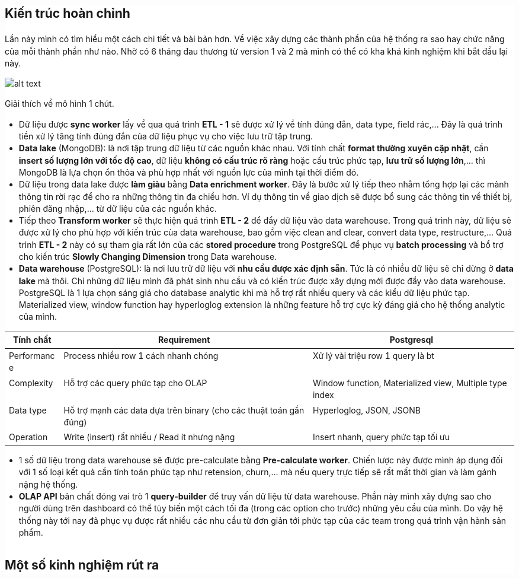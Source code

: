 ## Kiến trúc hoàn chỉnh

Lần này mình có tìm hiểu một cách chi tiết và bài bản hơn. Về việc xây dựng các thành phần của hệ thống ra sao hay chức năng của mỗi thành phần như nào. Nhờ có 6 tháng đau thương từ version 1 và 2 mà mình có thể có kha khá kinh nghiệm khi bắt đầu lại này.

![alt text](https://s3-ap-southeast-1.amazonaws.com/kipalog.com/93y9vzzked_advance-analytic.png)

Giải thích về mô hình 1 chút.

- Dữ liệu được **sync worker** lấy về qua quá trình **ETL - 1** sẽ được xử lý về tính đúng đắn, data type, field rác,... Đây là quá trình tiền xử lý tăng tính đúng đắn của dữ liệu phục vụ cho việc lưu trữ tập trung.
- **Data lake** (MongoDB): là nơi tập trung dữ liệu từ các nguồn khác nhau. Với tính chất **format thường xuyên cập nhật**, cần **insert số lượng lớn với tốc độ cao**, dữ liệu **không có cấu trúc rõ ràng** hoặc cấu trúc phức tạp, **lưu trữ số lượng lớn**,... thì MongoDB là lựa chọn ổn thỏa và phù hợp nhất với nguồn lực của mình tại thời điểm đó.
- Dữ liệu trong data lake được **làm giàu** bằng **Data enrichment worker**. Đây là bước xử lý tiếp theo nhằm tổng hợp lại các mảnh thông tin rời rạc để cho ra những thông tin đa chiều hơn. Ví dụ thông tin về giao dịch sẽ được bổ sung các thông tin về thiết bị, phiên đăng nhập,... từ dữ liệu của các nguồn khác.
- Tiếp theo **Transform worker** sẽ thực hiện quá trình **ETL - 2** để đẩy dữ liệu vào data warehouse. Trong quá trình này, dữ liệu sẽ được xử lý cho phù hợp với kiến trúc của data warehouse, bao gồm việc clean and clear, convert data type, restructure,... Quá trình **ETL - 2** này có sự tham gia rất lớn của các **stored procedure** trong PostgreSQL để phục vụ **batch processing** và bổ trợ cho kiến trúc **Slowly Changing Dimension** trong Data warehouse.
- **Data warehouse** (PostgreSQL): là nơi lưu trữ dữ liệu với **nhu cầu được xác định sẵn**. Tức là có nhiều dữ liệu sẽ chỉ dừng ở **data lake** mà thôi. Chỉ những dữ liệu mình đã phát sinh nhu cầu và có kiến trúc được xây dựng mới được đẩy vào data warehouse. PostgreSQL là 1 lựa chọn sáng giá cho database analytic khi mà hỗ trợ rất nhiều query và các kiểu dữ liệu phức tạp. Materialized view, window function hay hyperloglog extension là những feature hỗ trợ cực kỳ đáng giá cho hệ thống analytic của mình.

|  Tính chất  |                            Requirement                             |                        Postgresql                       |
|-------------|--------------------------------------------------------------------|---------------------------------------------------------|
| Performance | Process nhiều row 1 cách nhanh chóng                               | Xử lý vài triệu row 1 query là bt                       |
| Complexity  | Hỗ trợ các query phức tạp cho OLAP                                 | Window function, Materialized view, Multiple type index |
| Data type   | Hỗ trợ mạnh các data dựa trên binary (cho các thuật toán gần đúng) | Hyperloglog, JSON, JSONB                                |
| Operation   | Write (insert) rất nhiều / Read ít nhưng nặng                      | Insert nhanh, query phức tạp tối ưu                     |

- 1 số dữ liệu trong data warehouse sẽ được pre-calculate bằng **Pre-calculate worker**. Chiến lược này được mình áp dụng đối với 1 số loại kết quả cần tính toán phức tạp như retension, churn,... mà nếu query trực tiếp sẽ rất mất thời gian và làm gánh nặng hệ thống.
- **OLAP API** bản chất đóng vai trò 1 **query-builder** để truy vấn dữ liệu từ data warehouse. Phần này mình xây dựng sao cho người dùng trên dashboard có thể tùy biến một cách tối đa (trong các option cho trước) những yêu cầu của mình. Do vậy hệ thống này tới nay đã phục vụ được rất nhiều các nhu cầu từ đơn giản tới phức tạp của các team trong quá trình vận hành sản phẩm.

## Một số kinh nghiệm rút ra
